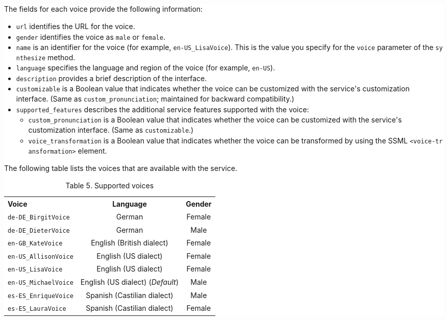 The fields for each voice provide the following information:

-   `url` identifies the URL for the voice.
-   `gender` identifies the voice as `male` or `female`.
-   `name` is an identifier for the voice (for example, `en-US_LisaVoice`). This is the value you specify for the `voice` parameter of the `synthesize` method.
-   `language` specifies the language and region of the voice (for example, `en-US`).
-   `description` provides a brief description of the interface.
-   `customizable` is a Boolean value that indicates whether the voice can be customized with the service's customization interface. (Same as `custom_pronunciation`; maintained for backward compatibility.)
-   `supported_features` describes the additional service features supported with the voice:
    -   `custom_pronunciation` is a Boolean value that indicates whether the voice can be customized with the service's customization interface. (Same as `customizable`.)
    -   `voice_transformation` is a Boolean value that indicates whether the voice can be transformed by using the SSML `<voice-transformation>` element.

The following table lists the voices that are available with the service.

<table style="width:90%">
  <caption>Table 5. Supported voices</caption>
  <tr>
    <th style="text-align:left">Voice</th>
    <th style="text-align:center">Language</th>
    <th style="text-align:center">Gender</th>
  </tr>
  <tr>
    <td style="text-align:left"><code>de-DE_BirgitVoice</code></td>
    <td style="text-align:center">German</td>
    <td style="text-align:center">Female</td>
  </tr>
  <tr>
    <td style="text-align:left"><code>de-DE_DieterVoice</code></td>
    <td style="text-align:center">German</td>
    <td style="text-align:center">Male</td>
  </tr>
  <tr>
    <td style="text-align:left"><code>en-GB_KateVoice</code></td>
    <td style="text-align:center">English (British dialect)</td>
    <td style="text-align:center">Female</td>
  </tr>
  <tr>
    <td style="text-align:left"><code>en-US_AllisonVoice</code></td>
    <td style="text-align:center">English (US dialect)</td>
    <td style="text-align:center">Female</td>
  </tr>
  <tr>
    <td style="text-align:left"><code>en-US_LisaVoice</code></td>
    <td style="text-align:center">English (US dialect)</td>
    <td style="text-align:center">Female</td>
  </tr>
  <tr>
    <td style="text-align:left"><code>en-US_MichaelVoice</code></td>
    <td style="text-align:center">English (US dialect) (<em>Default</em>)</td>
    <td style="text-align:center">Male</td>
  </tr>
  <tr>
    <td style="text-align:left"><code>es-ES_EnriqueVoice</code></td>
    <td style="text-align:center">Spanish (Castilian dialect)</td>
    <td style="text-align:center">Male</td>
  </tr>
  <tr>
    <td style="text-align:left"><code>es-ES_LauraVoice</code></td>
    <td style="text-align:center">Spanish (Castilian dialect)</td>
    <td style="text-align:center">Female</td>